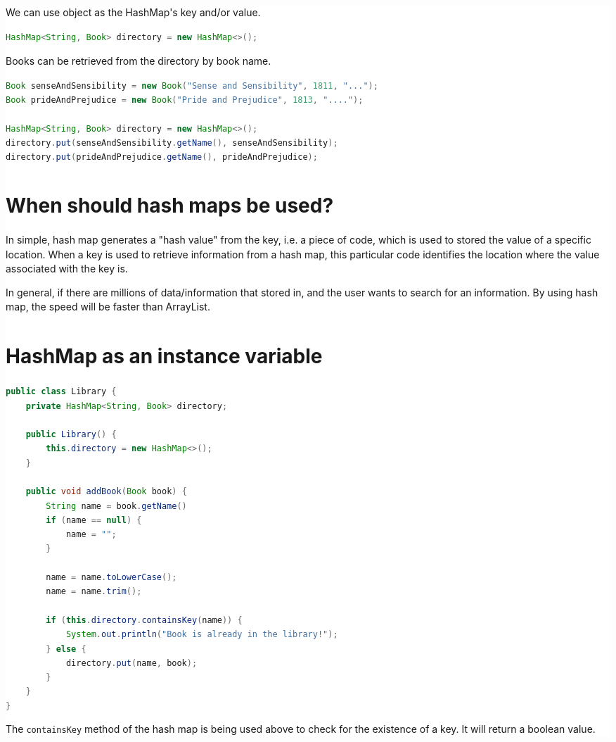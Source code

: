 We can use object as the HashMap's key and/or value.
```java
HashMap<String, Book> directory = new HashMap<>();
```

Books can be retrieved from the directory by book name.

```java
Book senseAndSensibility = new Book("Sense and Sensibility", 1811, "...");
Book prideAndPrejudice = new Book("Pride and Prejudice", 1813, "....");

HashMap<String, Book> directory = new HashMap<>();
directory.put(senseAndSensibility.getName(), senseAndSensibility);
directory.put(prideAndPrejudice.getName(), prideAndPrejudice);
```

# When should hash maps be used?
In simple, hash map generates a "hash value" from the key, i.e. a piece of code, which is used to stored the value of a specific location. When a key is used to retrieve information from a hash map, this particular code identifies the location where the value associated with the key is.

In general, if there are millions of data/information that stored in, and the user wants to search for an information. By using hash map, the speed will be faster than ArrayList.

# HashMap as an instance variable
```java
public class Library {
    private HashMap<String, Book> directory;

    public Library() {
        this.directory = new HashMap<>();
    }

    public void addBook(Book book) {
        String name = book.getName()
        if (name == null) {
            name = "";
        }

        name = name.toLowerCase();
        name = name.trim();

        if (this.directory.containsKey(name)) {
            System.out.println("Book is already in the library!");
        } else {
            directory.put(name, book);
        }
    }
}
```

The `containsKey` method of the hash map is being used above to check for the existence of a key.
It will return a boolean value.
